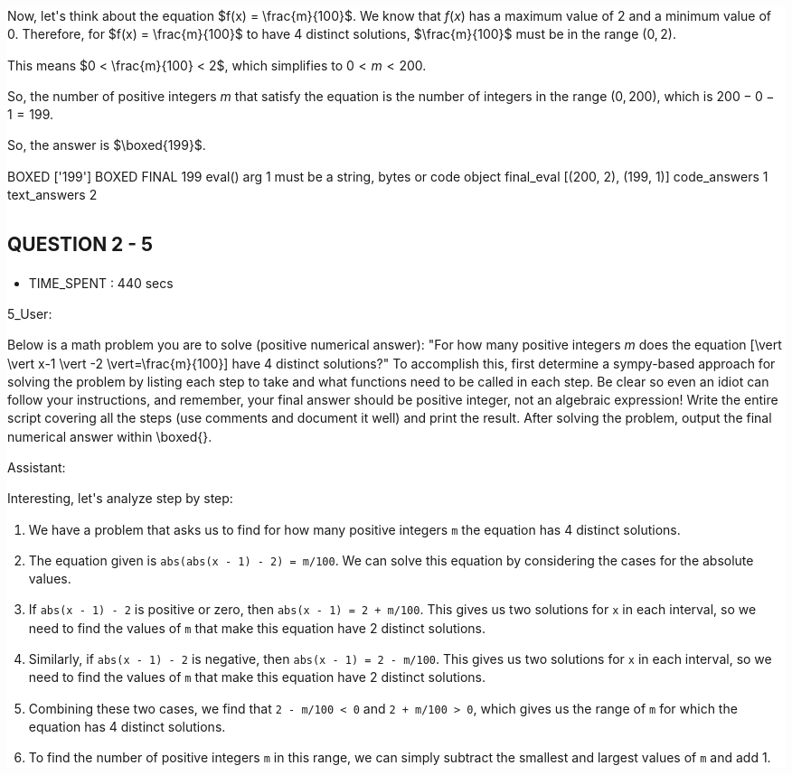 Now, let's think about the equation $f(x) = \frac{m}{100}$. We know that $f(x)$ has a maximum value of 2 and a minimum value of 0. Therefore, for $f(x) = \frac{m}{100}$ to have 4 distinct solutions, $\frac{m}{100}$ must be in the range $(0, 2)$. 

This means $0 < \frac{m}{100} < 2$, which simplifies to $0 < m < 200$. 

So, the number of positive integers $m$ that satisfy the equation is the number of integers in the range $(0, 200)$, which is $200 - 0 - 1 = 199$.

So, the answer is $\boxed{199}$.

BOXED ['199']
BOXED FINAL 199
eval() arg 1 must be a string, bytes or code object final_eval
[(200, 2), (199, 1)]
code_answers 1 text_answers 2



## QUESTION 2 - 5 
- TIME_SPENT : 440 secs

5_User:

Below is a math problem you are to solve (positive numerical answer):
"For how many positive integers $m$ does the equation \[\vert \vert x-1 \vert -2 \vert=\frac{m}{100}\] have $4$ distinct solutions?"
To accomplish this, first determine a sympy-based approach for solving the problem by listing each step to take and what functions need to be called in each step. Be clear so even an idiot can follow your instructions, and remember, your final answer should be positive integer, not an algebraic expression!
Write the entire script covering all the steps (use comments and document it well) and print the result. After solving the problem, output the final numerical answer within \boxed{}.

Assistant: 

Interesting, let's analyze step by step:



1. We have a problem that asks us to find for how many positive integers `m` the equation has 4 distinct solutions.

2. The equation given is `abs(abs(x - 1) - 2) = m/100`. We can solve this equation by considering the cases for the absolute values.

3. If `abs(x - 1) - 2` is positive or zero, then `abs(x - 1) = 2 + m/100`. This gives us two solutions for `x` in each interval, so we need to find the values of `m` that make this equation have 2 distinct solutions.

4. Similarly, if `abs(x - 1) - 2` is negative, then `abs(x - 1) = 2 - m/100`. This gives us two solutions for `x` in each interval, so we need to find the values of `m` that make this equation have 2 distinct solutions.

5. Combining these two cases, we find that `2 - m/100 < 0` and `2 + m/100 > 0`, which gives us the range of `m` for which the equation has 4 distinct solutions.

6. To find the number of positive integers `m` in this range, we can simply subtract the smallest and largest values of `m` and add 1.
